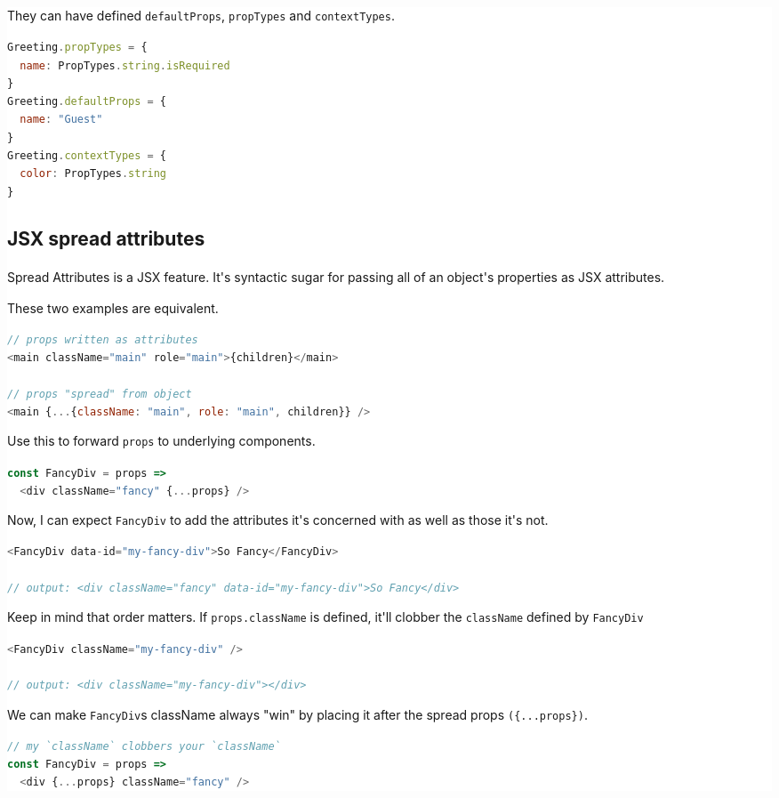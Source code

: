 They can have defined `defaultProps`, `propTypes` and `contextTypes`.

```js
Greeting.propTypes = {
  name: PropTypes.string.isRequired
}
Greeting.defaultProps = {
  name: "Guest"
}
Greeting.contextTypes = {
  color: PropTypes.string
}
```


## JSX spread attributes

Spread Attributes is a JSX feature. It's syntactic sugar for passing all of an object's properties as JSX attributes.

These two examples are equivalent.
```js
// props written as attributes
<main className="main" role="main">{children}</main>

// props "spread" from object
<main {...{className: "main", role: "main", children}} />
```

Use this to forward `props` to underlying components.

```js
const FancyDiv = props =>
  <div className="fancy" {...props} />
```

Now, I can expect `FancyDiv` to add the attributes it's concerned with as well as those it's not.

```js
<FancyDiv data-id="my-fancy-div">So Fancy</FancyDiv>

// output: <div className="fancy" data-id="my-fancy-div">So Fancy</div>
```

Keep in mind that order matters. If `props.className` is defined, it'll clobber the `className` defined by `FancyDiv`

```js
<FancyDiv className="my-fancy-div" />

// output: <div className="my-fancy-div"></div>
```

We can make `FancyDiv`s className always "win" by placing it after the spread props `({...props})`.

```js
// my `className` clobbers your `className`
const FancyDiv = props =>
  <div {...props} className="fancy" />
```
